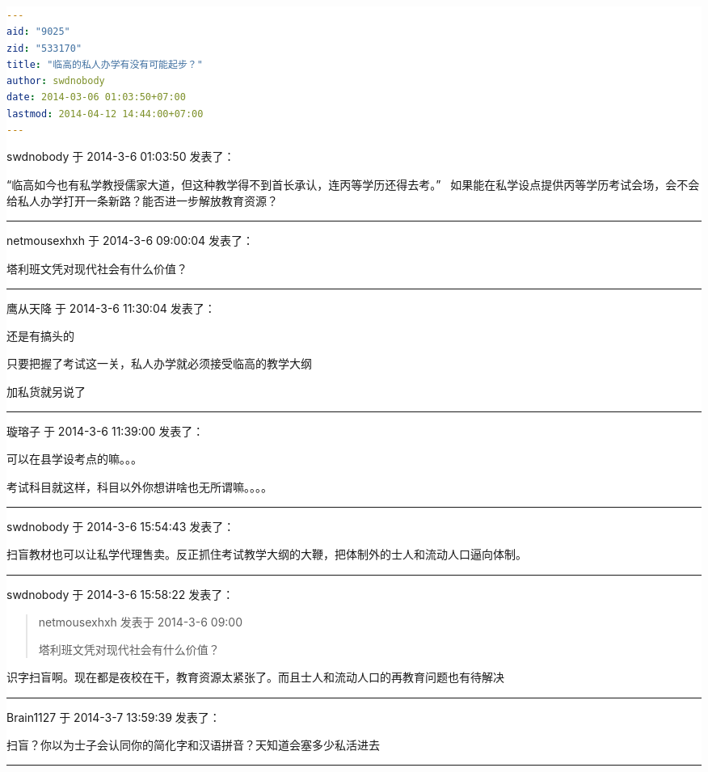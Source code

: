 ```yaml
---
aid: "9025"
zid: "533170"
title: "临高的私人办学有没有可能起步？"
author: swdnobody
date: 2014-03-06 01:03:50+07:00
lastmod: 2014-04-12 14:44:00+07:00
---
```


swdnobody 于 2014-3-6 01:03:50 发表了：

“临高如今也有私学教授儒家大道，但这种教学得不到首长承认，连丙等学历还得去考。”   如果能在私学设点提供丙等学历考试会场，会不会给私人办学打开一条新路？能否进一步解放教育资源？

---

netmousexhxh 于 2014-3-6 09:00:04 发表了：

塔利班文凭对现代社会有什么价值？

---

鹰从天降 于 2014-3-6 11:30:04 发表了：

还是有搞头的

只要把握了考试这一关，私人办学就必须接受临高的教学大纲

加私货就另说了

---

璇瑢子 于 2014-3-6 11:39:00 发表了：

可以在县学设考点的嘛。。。

考试科目就这样，科目以外你想讲啥也无所谓嘛。。。。

---

swdnobody 于 2014-3-6 15:54:43 发表了：

扫盲教材也可以让私学代理售卖。反正抓住考试教学大纲的大鞭，把体制外的士人和流动人口逼向体制。

---

swdnobody 于 2014-3-6 15:58:22 发表了：

> netmousexhxh 发表于 2014-3-6 09:00
>
> 塔利班文凭对现代社会有什么价值？

识字扫盲啊。现在都是夜校在干，教育资源太紧张了。而且士人和流动人口的再教育问题也有待解决

---

Brain1127 于 2014-3-7 13:59:39 发表了：

扫盲？你以为士子会认同你的简化字和汉语拼音？天知道会塞多少私活进去

---